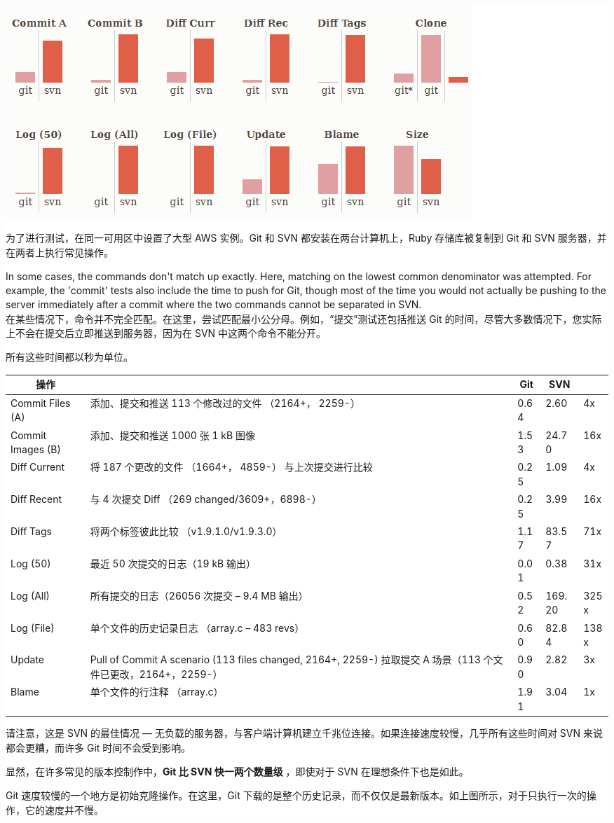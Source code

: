  ![](../../../Image/g/gitvssvn.png)  

为了进行测试，在同一可用区中设置了大型 AWS 实例。Git 和 SVN 都安装在两台计算机上，Ruby 存储库被复制到 Git 和 SVN 服务器，并在两者上执行常见操作。

In some cases, the commands don't match up exactly. Here, matching on the lowest      common denominator was attempted. For example, the 'commit' tests also include      the time to push for Git, though most of the time you would not actually be pushing      to the server immediately after a commit where the two commands cannot be separated      in SVN.    
在某些情况下，命令并不完全匹配。在这里，尝试匹配最小公分母。例如，“提交”测试还包括推送 Git 的时间，尽管大多数情况下，您实际上不会在提交后立即推送到服务器，因为在 SVN 中这两个命令不能分开。

所有这些时间都以秒为单位。

| 操作              |                                                              | Git  | SVN    |      |
| ----------------- | ------------------------------------------------------------ | ---- | ------ | ---- |
| Commit Files (A)  | 添加、提交和推送 113 个修改过的文件 （2164+， 2259-）        | 0.64 | 2.60   | 4x   |
| Commit Images (B) | 添加、提交和推送 1000 张 1 kB 图像                           | 1.53 | 24.70  | 16x  |
| Diff Current      | 将 187 个更改的文件 （1664+， 4859-） 与上次提交进行比较     | 0.25 | 1.09   | 4x   |
| Diff Recent       | 与 4 次提交 Diff （269 changed/3609+，6898-）                | 0.25 | 3.99   | 16x  |
| Diff Tags         | 将两个标签彼此比较 （v1.9.1.0/v1.9.3.0）                     | 1.17 | 83.57  | 71x  |
| Log (50)          | 最近 50 次提交的日志（19 kB 输出）                           | 0.01 | 0.38   | 31x  |
| Log (All)         | 所有提交的日志（26056 次提交 – 9.4 MB 输出）                 | 0.52 | 169.20 | 325x |
| Log (File)        | 单个文件的历史记录日志 （array.c – 483 revs）                | 0.60 | 82.84  | 138x |
| Update            | Pull of Commit A scenario (113 files changed, 2164+, 2259-) 拉取提交 A 场景（113 个文件已更改，2164+，2259-） | 0.90 | 2.82   | 3x   |
| Blame             | 单个文件的行注释 （array.c）                                 | 1.91 | 3.04   | 1x   |

请注意，这是 SVN 的最佳情况 — 无负载的服务器，与客户端计算机建立千兆位连接。如果连接速度较慢，几乎所有这些时间对 SVN 来说都会更糟，而许多 Git 时间不会受到影响。

显然，在许多常见的版本控制作中，**Git 比 SVN 快一两个数量级** ，即使对于 SVN 在理想条件下也是如此。

Git 速度较慢的一个地方是初始克隆操作。在这里，Git 下载的是整个历史记录，而不仅仅是最新版本。如上图所示，对于只执行一次的操作，它的速度并不慢。
